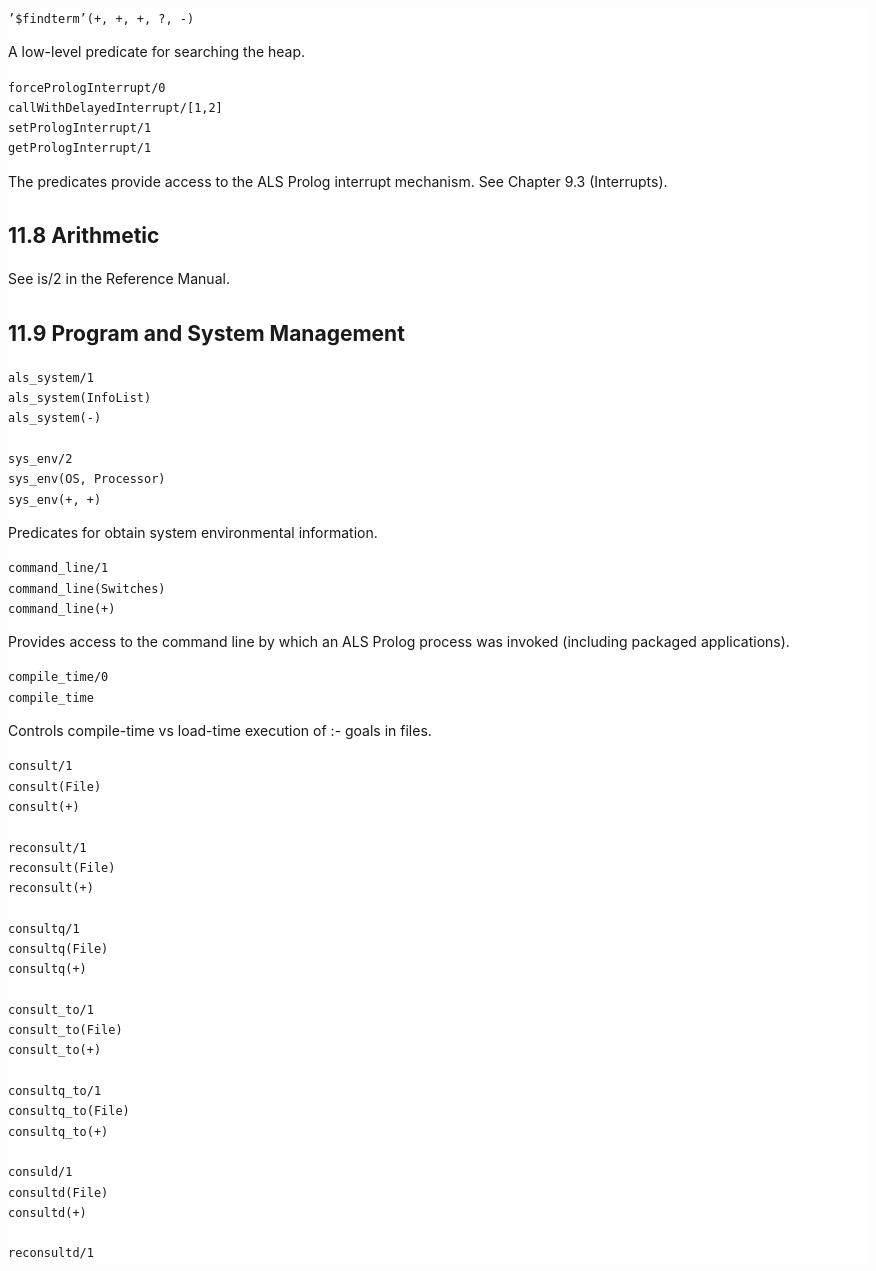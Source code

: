 ````
’$findterm’(+, +, +, ?, -)
````
A low-level predicate for searching the heap.
````
forcePrologInterrupt/0
callWithDelayedInterrupt/[1,2]
setPrologInterrupt/1
getPrologInterrupt/1
````
The predicates provide access to the ALS Prolog interrupt mechanism. See Chapter 9.3 (Interrupts).

## 11.8 Arithmetic
See is/2 in the Reference Manual.

## 11.9 Program and System Management
````
als_system/1
als_system(InfoList)
als_system(-)

sys_env/2
sys_env(OS, Processor)
sys_env(+, +)
````
Predicates for obtain system environmental information.
````
command_line/1
command_line(Switches)
command_line(+)
````
Provides access to the command line by which an ALS Prolog process was invoked
(including packaged applications).
````
compile_time/0
compile_time
````
Controls compile-time vs load-time execution of :- goals in files.
````
consult/1
consult(File)
consult(+)

reconsult/1
reconsult(File)
reconsult(+)

consultq/1
consultq(File)
consultq(+)

consult_to/1
consult_to(File)
consult_to(+)

consultq_to/1
consultq_to(File)
consultq_to(+)

consuld/1
consultd(File)
consultd(+)

reconsultd/1
````
